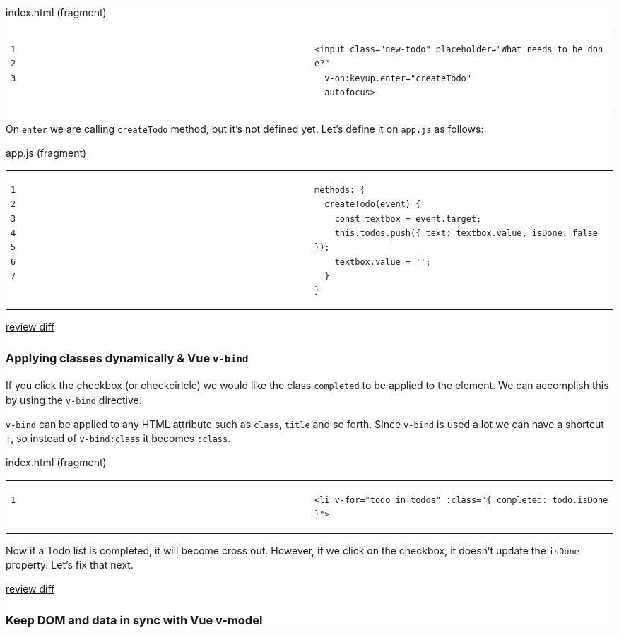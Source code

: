 index.html (fragment)

<table><colgroup><col style="width: 50%" /><col style="width: 50%" /></colgroup><tbody><tr class="odd"><td><pre><code>1
2
3</code></pre></td><td><pre><code>&lt;input class=&quot;new-todo&quot; placeholder=&quot;What needs to be done?&quot;
  v-on:keyup.enter=&quot;createTodo&quot;
  autofocus&gt;</code></pre></td></tr></tbody></table>

On `enter` we are calling `createTodo` method, but it’s not defined yet. Let’s define it on `app.js` as follows:

app.js (fragment)

<table><colgroup><col style="width: 50%" /><col style="width: 50%" /></colgroup><tbody><tr class="odd"><td><pre><code>1
2
3
4
5
6
7</code></pre></td><td><pre><code>methods: {
  createTodo(event) {
    const textbox = event.target;
    this.todos.push({ text: textbox.value, isDone: false });
    textbox.value = &#39;&#39;;
  }
}</code></pre></td></tr></tbody></table>

[review diff](https://github.com/amejiarosario/vue-todo-app/commit/fcd305c)

### <a href="#Applying-classes-dynamically-amp-Vue-v-bind" class="headerlink" title="Applying classes dynamically &amp; Vue v-bind"></a>Applying classes dynamically & Vue `v-bind`

If you click the checkbox (or checkcirlcle) we would like the class `completed` to be applied to the element. We can accomplish this by using the `v-bind` directive.

`v-bind` can be applied to any HTML attribute such as `class`, `title` and so forth. Since `v-bind` is used a lot we can have a shortcut `:`, so instead of `v-bind:class` it becomes `:class`.

index.html (fragment)

<table><colgroup><col style="width: 50%" /><col style="width: 50%" /></colgroup><tbody><tr class="odd"><td><pre><code>1</code></pre></td><td><pre><code>&lt;li v-for=&quot;todo in todos&quot; :class=&quot;{ completed: todo.isDone }&quot;&gt;</code></pre></td></tr></tbody></table>

Now if a Todo list is completed, it will become cross out. However, if we click on the checkbox, it doesn’t update the `isDone` property. Let’s fix that next.

[review diff](https://github.com/amejiarosario/vue-todo-app/commit/2145c36)

### <a href="#Keep-DOM-and-data-in-sync-with-Vue-v-model" class="headerlink" title="Keep DOM and data in sync with Vue v-model"></a>Keep DOM and data in sync with Vue v-model
